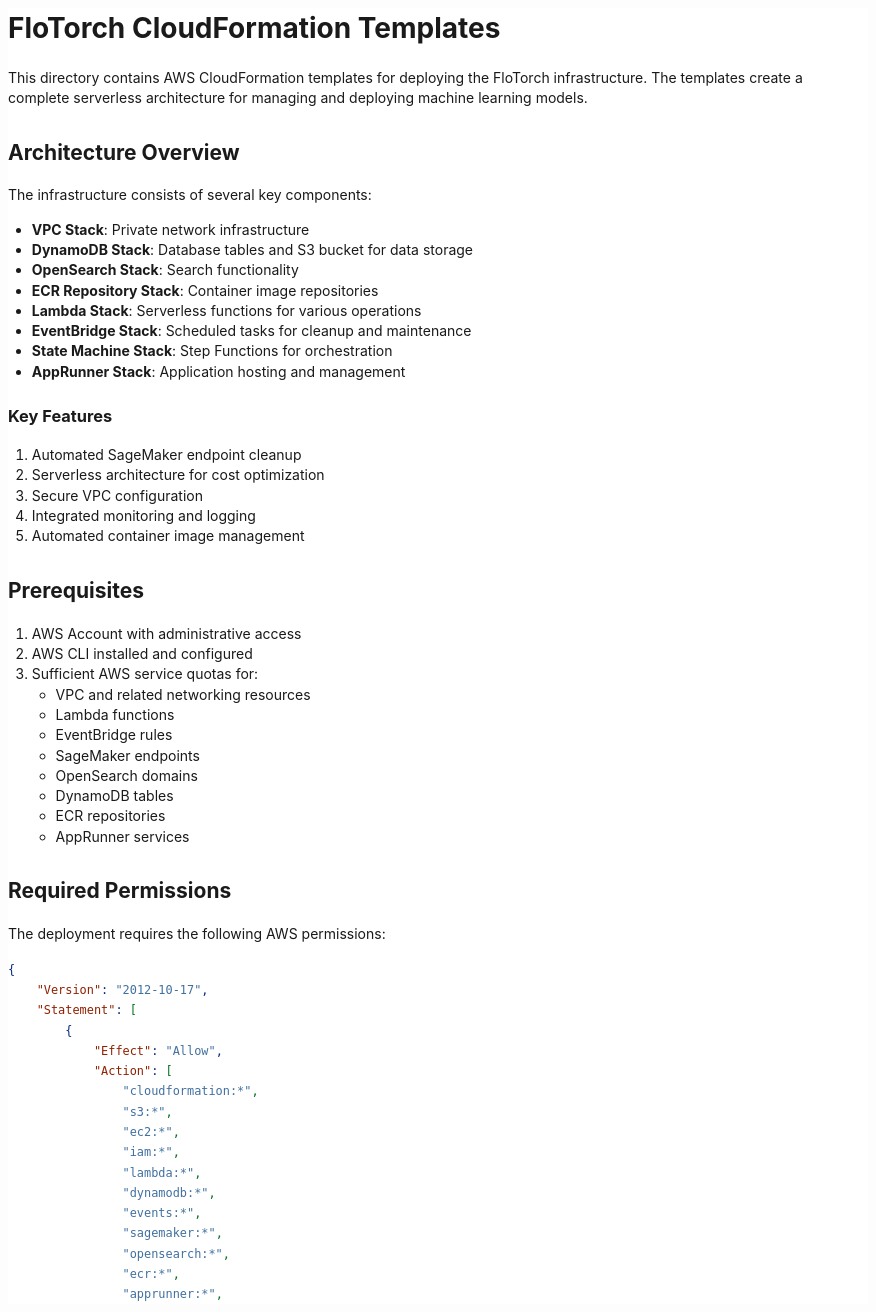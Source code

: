 # FloTorch CloudFormation Templates

This directory contains AWS CloudFormation templates for deploying the FloTorch infrastructure. The templates create a complete serverless architecture for managing and deploying machine learning models.

## Architecture Overview

The infrastructure consists of several key components:

- **VPC Stack**: Private network infrastructure
- **DynamoDB Stack**: Database tables and S3 bucket for data storage
- **OpenSearch Stack**: Search functionality
- **ECR Repository Stack**: Container image repositories
- **Lambda Stack**: Serverless functions for various operations
- **EventBridge Stack**: Scheduled tasks for cleanup and maintenance
- **State Machine Stack**: Step Functions for orchestration
- **AppRunner Stack**: Application hosting and management

### Key Features

1. Automated SageMaker endpoint cleanup
2. Serverless architecture for cost optimization
3. Secure VPC configuration
4. Integrated monitoring and logging
5. Automated container image management

## Prerequisites

1. AWS Account with administrative access
2. AWS CLI installed and configured
3. Sufficient AWS service quotas for:
   - VPC and related networking resources
   - Lambda functions
   - EventBridge rules
   - SageMaker endpoints
   - OpenSearch domains
   - DynamoDB tables
   - ECR repositories
   - AppRunner services

## Required Permissions

The deployment requires the following AWS permissions:

```json
{
    "Version": "2012-10-17",
    "Statement": [
        {
            "Effect": "Allow",
            "Action": [
                "cloudformation:*",
                "s3:*",
                "ec2:*",
                "iam:*",
                "lambda:*",
                "dynamodb:*",
                "events:*",
                "sagemaker:*",
                "opensearch:*",
                "ecr:*",
                "apprunner:*",
```